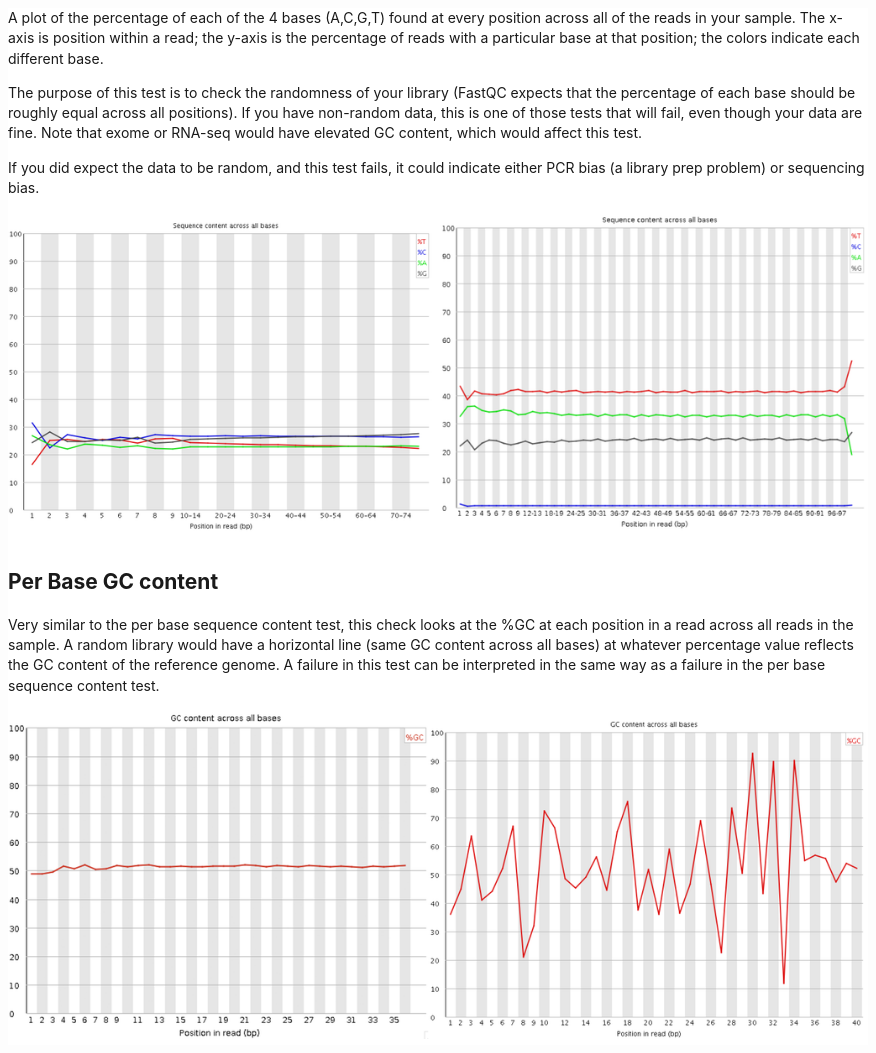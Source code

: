 A plot of the percentage of each of the 4 bases (A,C,G,T) found at every position across all of the reads in your sample.  The x-axis is position within a read; the y-axis is the percentage of reads with a particular base at that position; the colors indicate each different base.

The purpose of this test is to check the randomness of your library (FastQC expects that the percentage of each base should be roughly equal across all positions).  If you have non-random data, this is one of those tests that will fail, even though your data are fine.  Note that exome or RNA-seq would have elevated GC content, which would affect this test.

If you did expect the data to be random, and this test fails, it could indicate either PCR bias (a library prep problem) or sequencing bias.

![baseCont](../fig/fastqc_stats4.png)

## Per Base GC content

Very similar to the per base sequence content test, this check looks at the %GC at each position in a read across all reads in the sample.  A random library would have a horizontal line (same GC content across all bases) at whatever percentage value reflects the GC content of the reference genome.  A failure in this test can be interpreted in the same way as a failure in the per base sequence content test.

![baseGC](../fig/fastqc_stats5.png)
